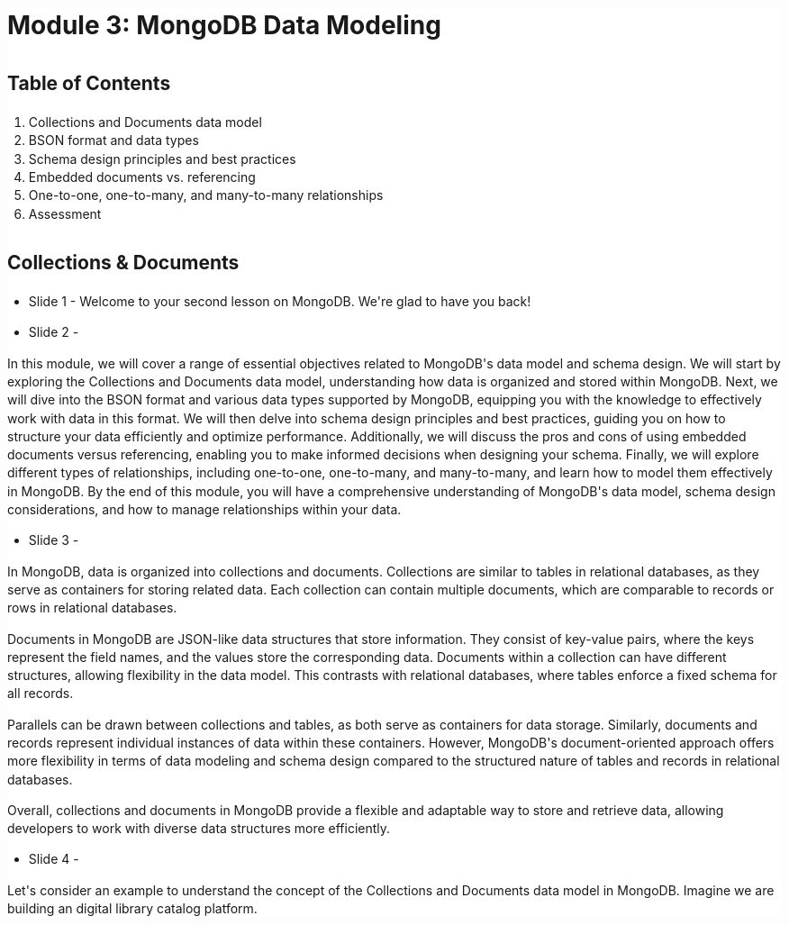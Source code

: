 # Module 3: MongoDB Data Modeling

## Table of Contents
1. Collections and Documents data model
2. BSON format and data types
3. Schema design principles and best practices
4. Embedded documents vs. referencing
5. One-to-one, one-to-many, and many-to-many relationships
6. Assessment



## Collections & Documents
- Slide 1 - 
Welcome to your second lesson on MongoDB. We're glad to have you back!

- Slide 2 -

In this module, we will cover a range of essential objectives related to MongoDB's data model and schema design. We will start by exploring the Collections and Documents data model, understanding how data is organized and stored within MongoDB. Next, we will dive into the BSON format and various data types supported by MongoDB, equipping you with the knowledge to effectively work with data in this format. We will then delve into schema design principles and best practices, guiding you on how to structure your data efficiently and optimize performance. Additionally, we will discuss the pros and cons of using embedded documents versus referencing, enabling you to make informed decisions when designing your schema. Finally, we will explore different types of relationships, including one-to-one, one-to-many, and many-to-many, and learn how to model them effectively in MongoDB. By the end of this module, you will have a comprehensive understanding of MongoDB's data model, schema design considerations, and how to manage relationships within your data.



- Slide 3 - 

In MongoDB, data is organized into collections and documents. Collections are similar to tables in relational databases, as they serve as containers for storing related data. Each collection can contain multiple documents, which are comparable to records or rows in relational databases.

Documents in MongoDB are JSON-like data structures that store information. They consist of key-value pairs, where the keys represent the field names, and the values store the corresponding data. Documents within a collection can have different structures, allowing flexibility in the data model. This contrasts with relational databases, where tables enforce a fixed schema for all records.

Parallels can be drawn between collections and tables, as both serve as containers for data storage. Similarly, documents and records represent individual instances of data within these containers. However, MongoDB's document-oriented approach offers more flexibility in terms of data modeling and schema design compared to the structured nature of tables and records in relational databases.

Overall, collections and documents in MongoDB provide a flexible and adaptable way to store and retrieve data, allowing developers to work with diverse data structures more efficiently.

- Slide 4 - 

Let's consider an example to understand the concept of the Collections and Documents data model in MongoDB. Imagine we are building an digital library catalog platform.
